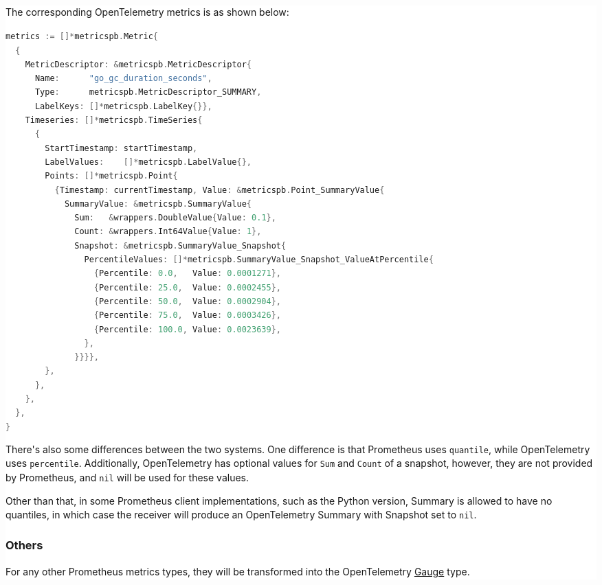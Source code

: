 The corresponding OpenTelemetry metrics is as shown below:

```go
metrics := []*metricspb.Metric{
  {
    MetricDescriptor: &metricspb.MetricDescriptor{
      Name:      "go_gc_duration_seconds",
      Type:      metricspb.MetricDescriptor_SUMMARY,
      LabelKeys: []*metricspb.LabelKey{}},
    Timeseries: []*metricspb.TimeSeries{
      {
        StartTimestamp: startTimestamp,
        LabelValues:    []*metricspb.LabelValue{},
        Points: []*metricspb.Point{
          {Timestamp: currentTimestamp, Value: &metricspb.Point_SummaryValue{
            SummaryValue: &metricspb.SummaryValue{
			  Sum:   &wrappers.DoubleValue{Value: 0.1},
			  Count: &wrappers.Int64Value{Value: 1},
              Snapshot: &metricspb.SummaryValue_Snapshot{
                PercentileValues: []*metricspb.SummaryValue_Snapshot_ValueAtPercentile{
                  {Percentile: 0.0,   Value: 0.0001271},
                  {Percentile: 25.0,  Value: 0.0002455},
                  {Percentile: 50.0,  Value: 0.0002904},
                  {Percentile: 75.0,  Value: 0.0003426},
                  {Percentile: 100.0, Value: 0.0023639},
                },
              }}}},
        },
      },
    },
  },
}

```

There's also some differences between the two systems. One difference is that
Prometheus uses `quantile`, while OpenTelemetry uses `percentile`.
Additionally, OpenTelemetry has optional values for `Sum` and `Count` of a
snapshot, however, they are not provided by Prometheus, and `nil` will be used
for these values.

Other than that, in some Prometheus client implementations, such as the Python
version, Summary is allowed to have no quantiles, in which case the receiver
will produce an OpenTelemetry Summary with Snapshot set to `nil`.

### Others

For any other Prometheus metrics types, they will be transformed into the
OpenTelemetry [Gauge](#gague) type.

